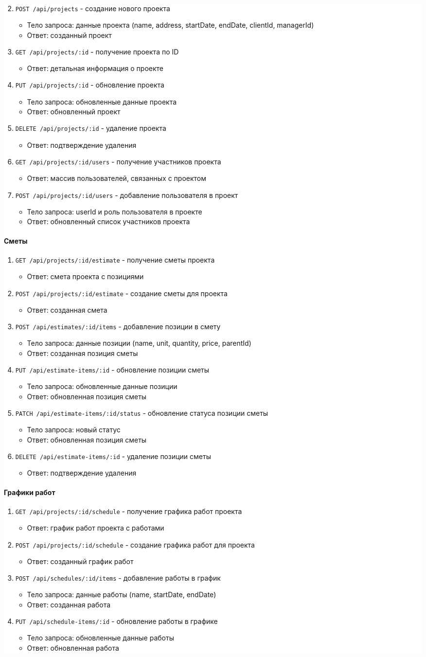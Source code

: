 2. `POST /api/projects` - создание нового проекта
   - Тело запроса: данные проекта (name, address, startDate, endDate, clientId, managerId)
   - Ответ: созданный проект

3. `GET /api/projects/:id` - получение проекта по ID
   - Ответ: детальная информация о проекте

4. `PUT /api/projects/:id` - обновление проекта
   - Тело запроса: обновленные данные проекта
   - Ответ: обновленный проект

5. `DELETE /api/projects/:id` - удаление проекта
   - Ответ: подтверждение удаления

6. `GET /api/projects/:id/users` - получение участников проекта
   - Ответ: массив пользователей, связанных с проектом

7. `POST /api/projects/:id/users` - добавление пользователя в проект
   - Тело запроса: userId и роль пользователя в проекте
   - Ответ: обновленный список участников проекта

#### Сметы

1. `GET /api/projects/:id/estimate` - получение сметы проекта
   - Ответ: смета проекта с позициями

2. `POST /api/projects/:id/estimate` - создание сметы для проекта
   - Ответ: созданная смета

3. `POST /api/estimates/:id/items` - добавление позиции в смету
   - Тело запроса: данные позиции (name, unit, quantity, price, parentId)
   - Ответ: созданная позиция сметы

4. `PUT /api/estimate-items/:id` - обновление позиции сметы
   - Тело запроса: обновленные данные позиции
   - Ответ: обновленная позиция сметы

5. `PATCH /api/estimate-items/:id/status` - обновление статуса позиции сметы
   - Тело запроса: новый статус
   - Ответ: обновленная позиция сметы

6. `DELETE /api/estimate-items/:id` - удаление позиции сметы
   - Ответ: подтверждение удаления

#### Графики работ

1. `GET /api/projects/:id/schedule` - получение графика работ проекта
   - Ответ: график работ проекта с работами

2. `POST /api/projects/:id/schedule` - создание графика работ для проекта
   - Ответ: созданный график работ

3. `POST /api/schedules/:id/items` - добавление работы в график
   - Тело запроса: данные работы (name, startDate, endDate)
   - Ответ: созданная работа

4. `PUT /api/schedule-items/:id` - обновление работы в графике
   - Тело запроса: обновленные данные работы
   - Ответ: обновленная работа
